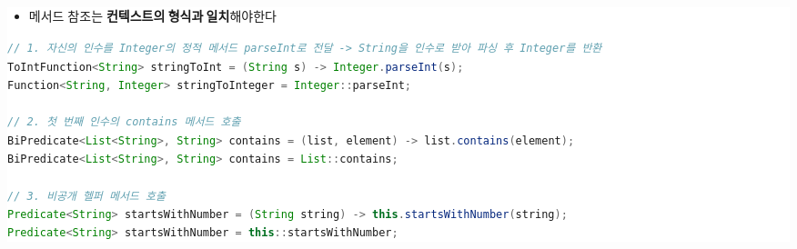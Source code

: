 - 메서드 참조는 **컨텍스트의 형식과 일치**해야한다

```java
// 1. 자신의 인수를 Integer의 정적 메서드 parseInt로 전달 -> String을 인수로 받아 파싱 후 Integer를 반환
ToIntFunction<String> stringToInt = (String s) -> Integer.parseInt(s);
Function<String, Integer> stringToInteger = Integer::parseInt;

// 2. 첫 번째 인수의 contains 메서드 호출
BiPredicate<List<String>, String> contains = (list, element) -> list.contains(element);
BiPredicate<List<String>, String> contains = List::contains;

// 3. 비공개 헬퍼 메서드 호출
Predicate<String> startsWithNumber = (String string) -> this.startsWithNumber(string);
Predicate<String> startsWithNumber = this::startsWithNumber;
```

